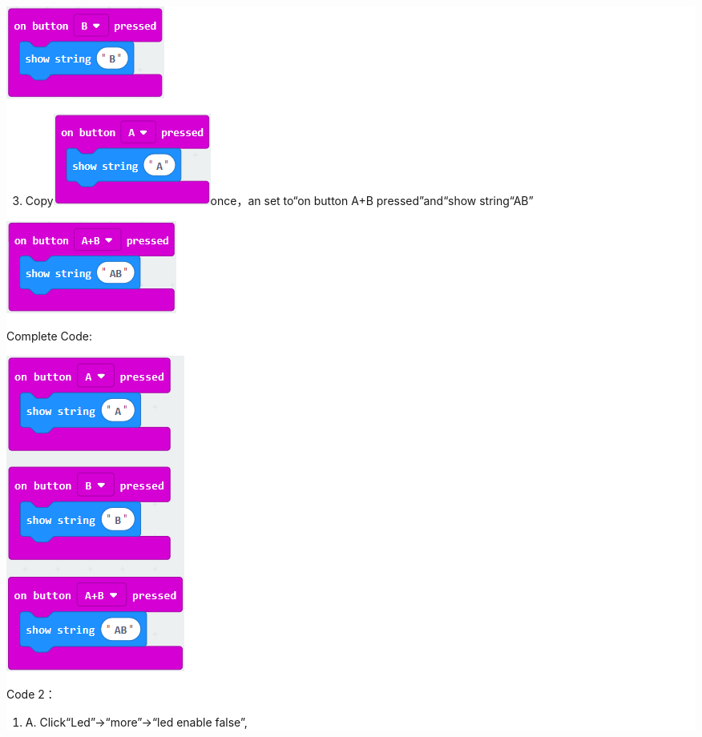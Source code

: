 ![](media/6c6bcb6bbeaf8ed55b985e44fc734d61.png)

3)  Copy![](media/aebeefcca33e544db91944881f0a9a68.png)once，an    set to“on button A+B pressed”and“show string“AB”

![](media/3e8bde170db9e02e9cee36b3ede184b7.png)

Complete Code:


![](media/1ad59546b238e9644160019cdb102ee4.png)

Code 2：

1)  A. Click“Led”→“more”→“led enable false”,
